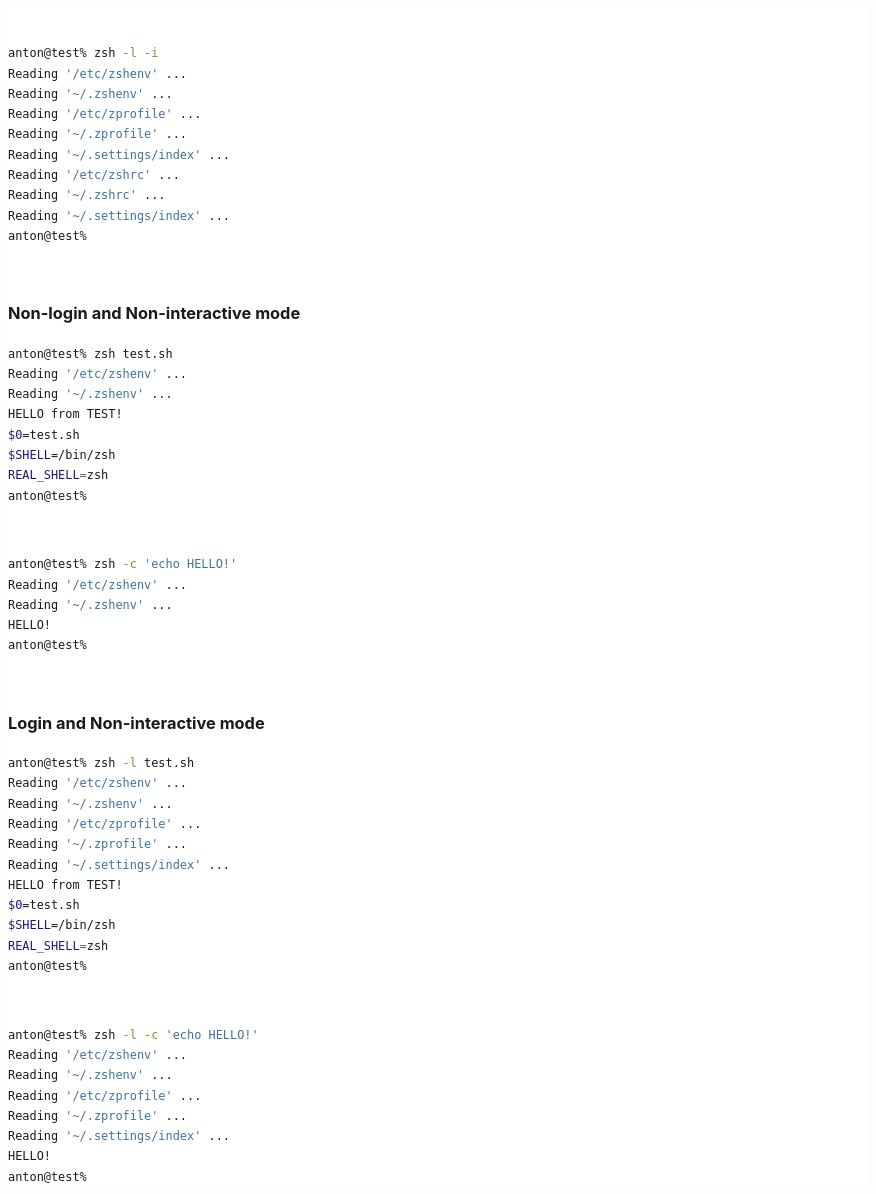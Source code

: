 <br>

```bash
anton@test% zsh -l -i
Reading '/etc/zshenv' ...
Reading '~/.zshenv' ...
Reading '/etc/zprofile' ...
Reading '~/.zprofile' ...
Reading '~/.settings/index' ...
Reading '/etc/zshrc' ...
Reading '~/.zshrc' ...
Reading '~/.settings/index' ...
anton@test%
```

<br>

### Non-login and Non-interactive mode
```bash
anton@test% zsh test.sh
Reading '/etc/zshenv' ...
Reading '~/.zshenv' ...
HELLO from TEST!
$0=test.sh
$SHELL=/bin/zsh
REAL_SHELL=zsh
anton@test%
```

<br>

```bash
anton@test% zsh -c 'echo HELLO!'
Reading '/etc/zshenv' ...
Reading '~/.zshenv' ...
HELLO!
anton@test%
```

<br>

### Login and Non-interactive mode
```bash
anton@test% zsh -l test.sh
Reading '/etc/zshenv' ...
Reading '~/.zshenv' ...
Reading '/etc/zprofile' ...
Reading '~/.zprofile' ...
Reading '~/.settings/index' ...
HELLO from TEST!
$0=test.sh
$SHELL=/bin/zsh
REAL_SHELL=zsh
anton@test%
```

<br>

```bash
anton@test% zsh -l -c 'echo HELLO!'
Reading '/etc/zshenv' ...
Reading '~/.zshenv' ...
Reading '/etc/zprofile' ...
Reading '~/.zprofile' ...
Reading '~/.settings/index' ...
HELLO!
anton@test%
```
